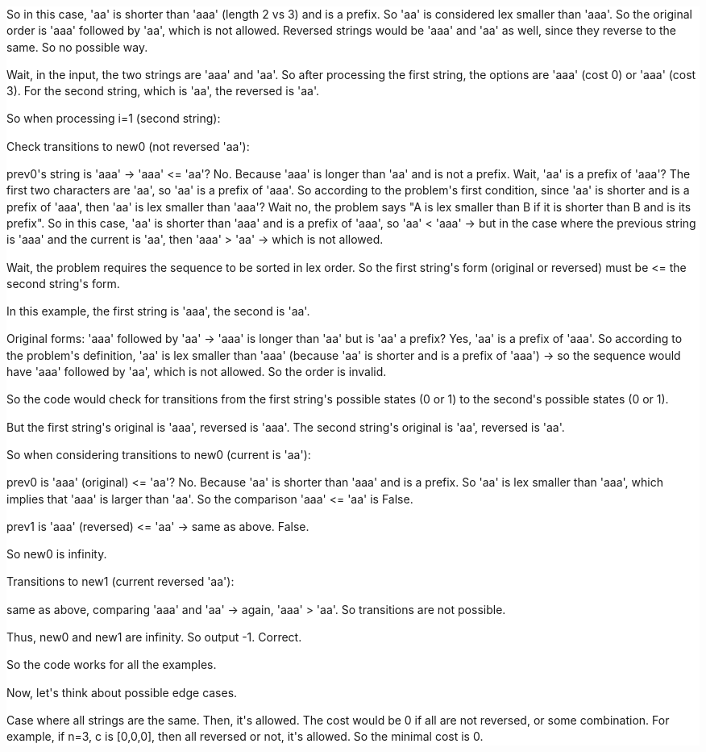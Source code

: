 So in this case, 'aa' is shorter than 'aaa' (length 2 vs 3) and is a prefix. So 'aa' is considered lex smaller than 'aaa'. So the original order is 'aaa' followed by 'aa', which is not allowed. Reversed strings would be 'aaa' and 'aa' as well, since they reverse to the same. So no possible way.

Wait, in the input, the two strings are 'aaa' and 'aa'. So after processing the first string, the options are 'aaa' (cost 0) or 'aaa' (cost 3). For the second string, which is 'aa', the reversed is 'aa'.

So when processing i=1 (second string):

Check transitions to new0 (not reversed 'aa'):

prev0's string is 'aaa' → 'aaa' <= 'aa'? No. Because 'aaa' is longer than 'aa' and is not a prefix. Wait, 'aa' is a prefix of 'aaa'? The first two characters are 'aa', so 'aa' is a prefix of 'aaa'. So according to the problem's first condition, since 'aa' is shorter and is a prefix of 'aaa', then 'aa' is lex smaller than 'aaa'? Wait no, the problem says "A is lex smaller than B if it is shorter than B and is its prefix". So in this case, 'aa' is shorter than 'aaa' and is a prefix of 'aaa', so 'aa' < 'aaa' → but in the case where the previous string is 'aaa' and the current is 'aa', then 'aaa' > 'aa' → which is not allowed.

Wait, the problem requires the sequence to be sorted in lex order. So the first string's form (original or reversed) must be <= the second string's form.

In this example, the first string is 'aaa', the second is 'aa'.

Original forms: 'aaa' followed by 'aa' → 'aaa' is longer than 'aa' but is 'aa' a prefix? Yes, 'aa' is a prefix of 'aaa'. So according to the problem's definition, 'aa' is lex smaller than 'aaa' (because 'aa' is shorter and is a prefix of 'aaa') → so the sequence would have 'aaa' followed by 'aa', which is not allowed. So the order is invalid.

So the code would check for transitions from the first string's possible states (0 or 1) to the second's possible states (0 or 1).

But the first string's original is 'aaa', reversed is 'aaa'. The second string's original is 'aa', reversed is 'aa'.

So when considering transitions to new0 (current is 'aa'):

prev0 is 'aaa' (original) <= 'aa'? No. Because 'aa' is shorter than 'aaa' and is a prefix. So 'aa' is lex smaller than 'aaa', which implies that 'aaa' is larger than 'aa'. So the comparison 'aaa' <= 'aa' is False.

prev1 is 'aaa' (reversed) <= 'aa' → same as above. False.

So new0 is infinity.

Transitions to new1 (current reversed 'aa'):

same as above, comparing 'aaa' and 'aa' → again, 'aaa' > 'aa'. So transitions are not possible.

Thus, new0 and new1 are infinity. So output -1. Correct.

So the code works for all the examples.

Now, let's think about possible edge cases.

Case where all strings are the same. Then, it's allowed. The cost would be 0 if all are not reversed, or some combination. For example, if n=3, c is [0,0,0], then all reversed or not, it's allowed. So the minimal cost is 0.
